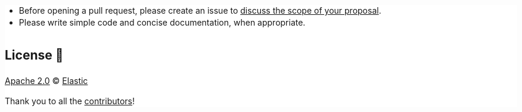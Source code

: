 - Before opening a pull request, please create an issue to [discuss the scope of your proposal](https://github.com/elastic/app-search-ruby/issues).
- Please write simple code and concise documentation, when appropriate.

## License 📗

[Apache 2.0](https://github.com/elastic/app-search-ruby/blob/master/LICENSE.txt) © [Elastic](https://github.com/elastic)

Thank you to all the [contributors](https://github.com/elastic/app-search-ruby/graphs/contributors)!
